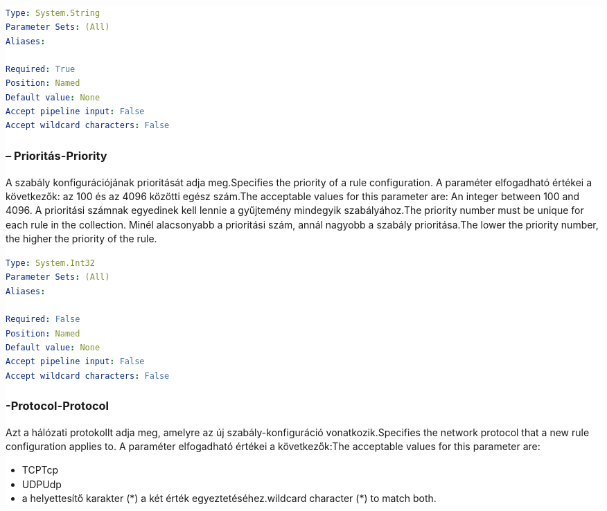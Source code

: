 ```yaml
Type: System.String
Parameter Sets: (All)
Aliases:

Required: True
Position: Named
Default value: None
Accept pipeline input: False
Accept wildcard characters: False
```

### <span data-ttu-id="f66e0-145">– Prioritás</span><span class="sxs-lookup"><span data-stu-id="f66e0-145">-Priority</span></span>
<span data-ttu-id="f66e0-146">A szabály konfigurációjának prioritását adja meg.</span><span class="sxs-lookup"><span data-stu-id="f66e0-146">Specifies the priority of a rule configuration.</span></span>
<span data-ttu-id="f66e0-147">A paraméter elfogadható értékei a következők: az 100 és az 4096 közötti egész szám.</span><span class="sxs-lookup"><span data-stu-id="f66e0-147">The acceptable values for this parameter are: An integer between 100 and 4096.</span></span>
<span data-ttu-id="f66e0-148">A prioritási számnak egyedinek kell lennie a gyűjtemény mindegyik szabályához.</span><span class="sxs-lookup"><span data-stu-id="f66e0-148">The priority number must be unique for each rule in the collection.</span></span>
<span data-ttu-id="f66e0-149">Minél alacsonyabb a prioritási szám, annál nagyobb a szabály prioritása.</span><span class="sxs-lookup"><span data-stu-id="f66e0-149">The lower the priority number, the higher the priority of the rule.</span></span>

```yaml
Type: System.Int32
Parameter Sets: (All)
Aliases:

Required: False
Position: Named
Default value: None
Accept pipeline input: False
Accept wildcard characters: False
```

### <span data-ttu-id="f66e0-150">-Protocol</span><span class="sxs-lookup"><span data-stu-id="f66e0-150">-Protocol</span></span>
<span data-ttu-id="f66e0-151">Azt a hálózati protokollt adja meg, amelyre az új szabály-konfiguráció vonatkozik.</span><span class="sxs-lookup"><span data-stu-id="f66e0-151">Specifies the network protocol that a new rule configuration applies to.</span></span>
<span data-ttu-id="f66e0-152">A paraméter elfogadható értékei a következők:</span><span class="sxs-lookup"><span data-stu-id="f66e0-152">The acceptable values for this parameter are:</span></span>
- <span data-ttu-id="f66e0-153">TCP</span><span class="sxs-lookup"><span data-stu-id="f66e0-153">Tcp</span></span>
- <span data-ttu-id="f66e0-154">UDP</span><span class="sxs-lookup"><span data-stu-id="f66e0-154">Udp</span></span>
- <span data-ttu-id="f66e0-155">a helyettesítő karakter (\*) a két érték egyeztetéséhez.</span><span class="sxs-lookup"><span data-stu-id="f66e0-155">wildcard character (\*) to match both.</span></span>
